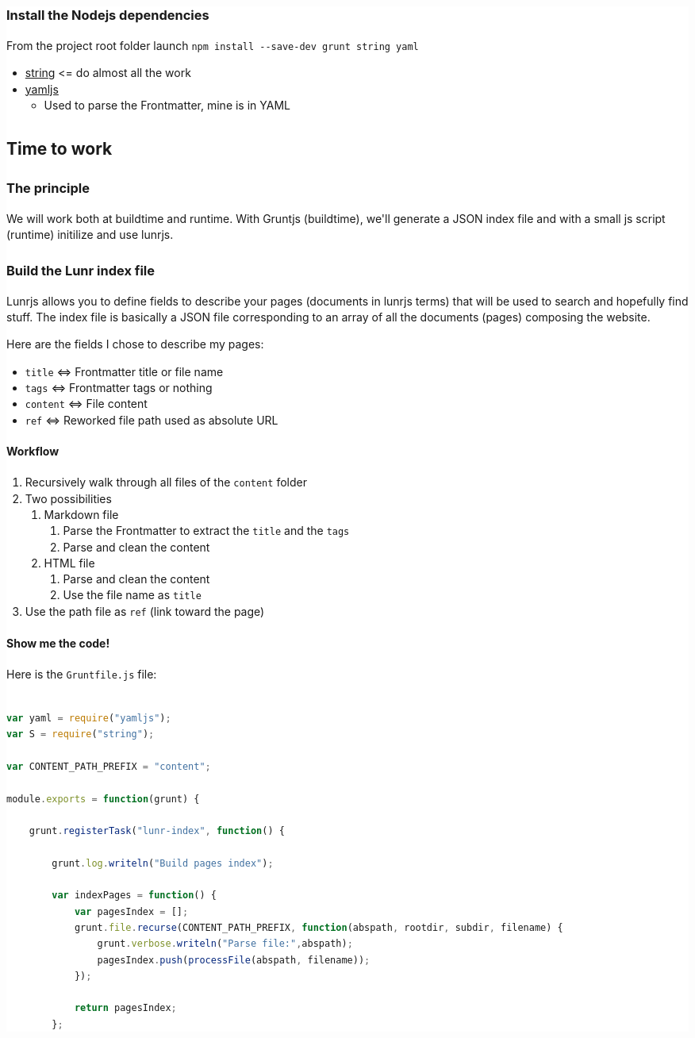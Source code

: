 ### Install the Nodejs dependencies

From the project root folder launch `npm install --save-dev grunt string yaml`

* [string](http://stringjs.com/) <= do almost all the work
* [yamljs](https://www.npmjs.com/package/yamljs)
    - Used to parse the Frontmatter, mine is in YAML

## Time to work

### The principle

We will work both at buildtime and runtime. With Gruntjs (buildtime), we'll generate a JSON index file and with a small js script (runtime) initilize and use lunrjs.

### Build the Lunr index file

Lunrjs allows you to define fields to describe your pages (documents in lunrjs terms) that will be used to search and hopefully find stuff. The index file is basically a JSON file corresponding to an array of all the documents (pages) composing the website.

Here are the fields I chose to describe my pages:

* `title` <=> Frontmatter title or file name
* `tags` <=> Frontmatter tags or nothing
* `content` <=> File content
* `ref` <=> Reworked file path used as absolute URL

#### Workflow

1. Recursively walk through all files of the `content` folder
2. Two possibilities
    1. Markdown file
        1. Parse the Frontmatter to extract the `title` and the `tags`
        2. Parse and clean the content
    2. HTML file
        1. Parse and clean the content
        2. Use the file name as `title`
3. Use the path file as `ref` (link toward the page)

#### Show me the code!

Here is the `Gruntfile.js` file:

```js

var yaml = require("yamljs");
var S = require("string");

var CONTENT_PATH_PREFIX = "content";

module.exports = function(grunt) {

    grunt.registerTask("lunr-index", function() {

        grunt.log.writeln("Build pages index");

        var indexPages = function() {
            var pagesIndex = [];
            grunt.file.recurse(CONTENT_PATH_PREFIX, function(abspath, rootdir, subdir, filename) {
                grunt.verbose.writeln("Parse file:",abspath);
                pagesIndex.push(processFile(abspath, filename));
            });

            return pagesIndex;
        };
```